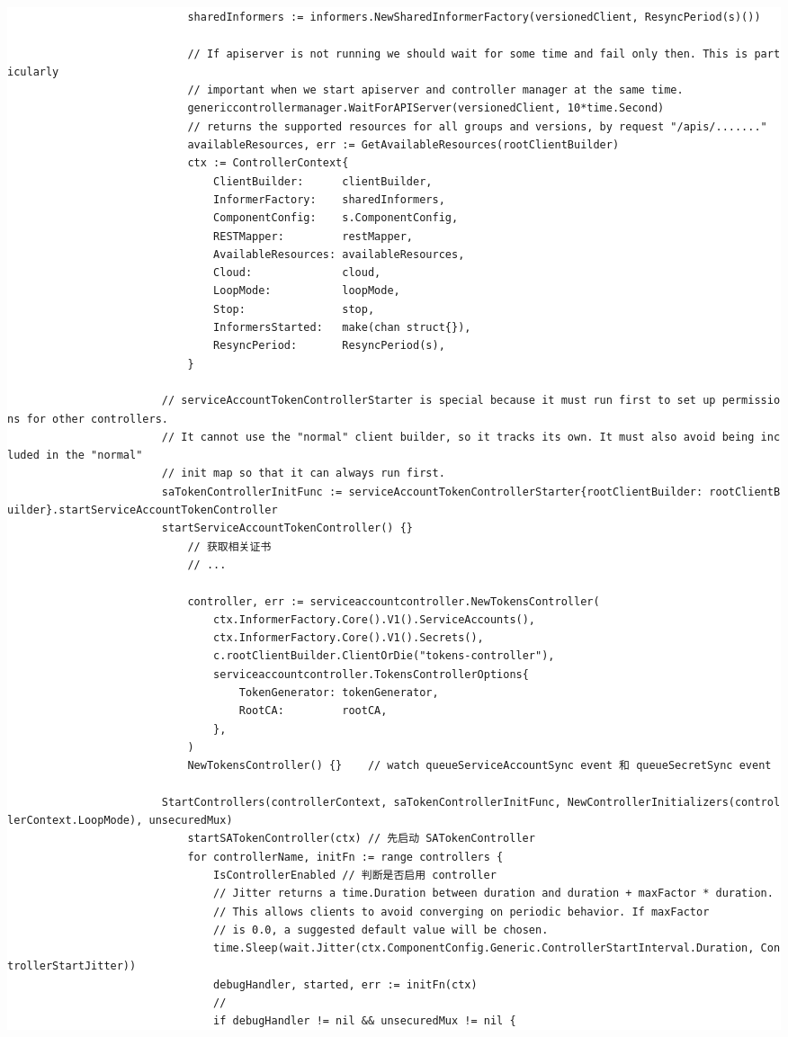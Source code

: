```golang
							sharedInformers := informers.NewSharedInformerFactory(versionedClient, ResyncPeriod(s)())
							
							// If apiserver is not running we should wait for some time and fail only then. This is particularly
							// important when we start apiserver and controller manager at the same time.
							genericcontrollermanager.WaitForAPIServer(versionedClient, 10*time.Second)
							// returns the supported resources for all groups and versions, by request "/apis/......."
							availableResources, err := GetAvailableResources(rootClientBuilder)
							ctx := ControllerContext{
								ClientBuilder:      clientBuilder,
								InformerFactory:    sharedInformers,
								ComponentConfig:    s.ComponentConfig,
								RESTMapper:         restMapper,
								AvailableResources: availableResources,
								Cloud:              cloud,
								LoopMode:           loopMode,
								Stop:               stop,
								InformersStarted:   make(chan struct{}),
								ResyncPeriod:       ResyncPeriod(s),
							}

						// serviceAccountTokenControllerStarter is special because it must run first to set up permissions for other controllers.
						// It cannot use the "normal" client builder, so it tracks its own. It must also avoid being included in the "normal"
						// init map so that it can always run first.
						saTokenControllerInitFunc := serviceAccountTokenControllerStarter{rootClientBuilder: rootClientBuilder}.startServiceAccountTokenController
						startServiceAccountTokenController() {}
							// 获取相关证书
							// ...

							controller, err := serviceaccountcontroller.NewTokensController(
								ctx.InformerFactory.Core().V1().ServiceAccounts(),
								ctx.InformerFactory.Core().V1().Secrets(),
								c.rootClientBuilder.ClientOrDie("tokens-controller"),
								serviceaccountcontroller.TokensControllerOptions{
									TokenGenerator: tokenGenerator,
									RootCA:         rootCA,
								},
							)
							NewTokensController() {}	// watch queueServiceAccountSync event 和 queueSecretSync event

						StartControllers(controllerContext, saTokenControllerInitFunc, NewControllerInitializers(controllerContext.LoopMode), unsecuredMux)
							startSATokenController(ctx)	// 先启动 SATokenController
							for controllerName, initFn := range controllers {
								IsControllerEnabled	// 判断是否启用 controller
								// Jitter returns a time.Duration between duration and duration + maxFactor * duration.
								// This allows clients to avoid converging on periodic behavior. If maxFactor
								// is 0.0, a suggested default value will be chosen.
								time.Sleep(wait.Jitter(ctx.ComponentConfig.Generic.ControllerStartInterval.Duration, ControllerStartJitter))
								debugHandler, started, err := initFn(ctx)
								// 
								if debugHandler != nil && unsecuredMux != nil {
```